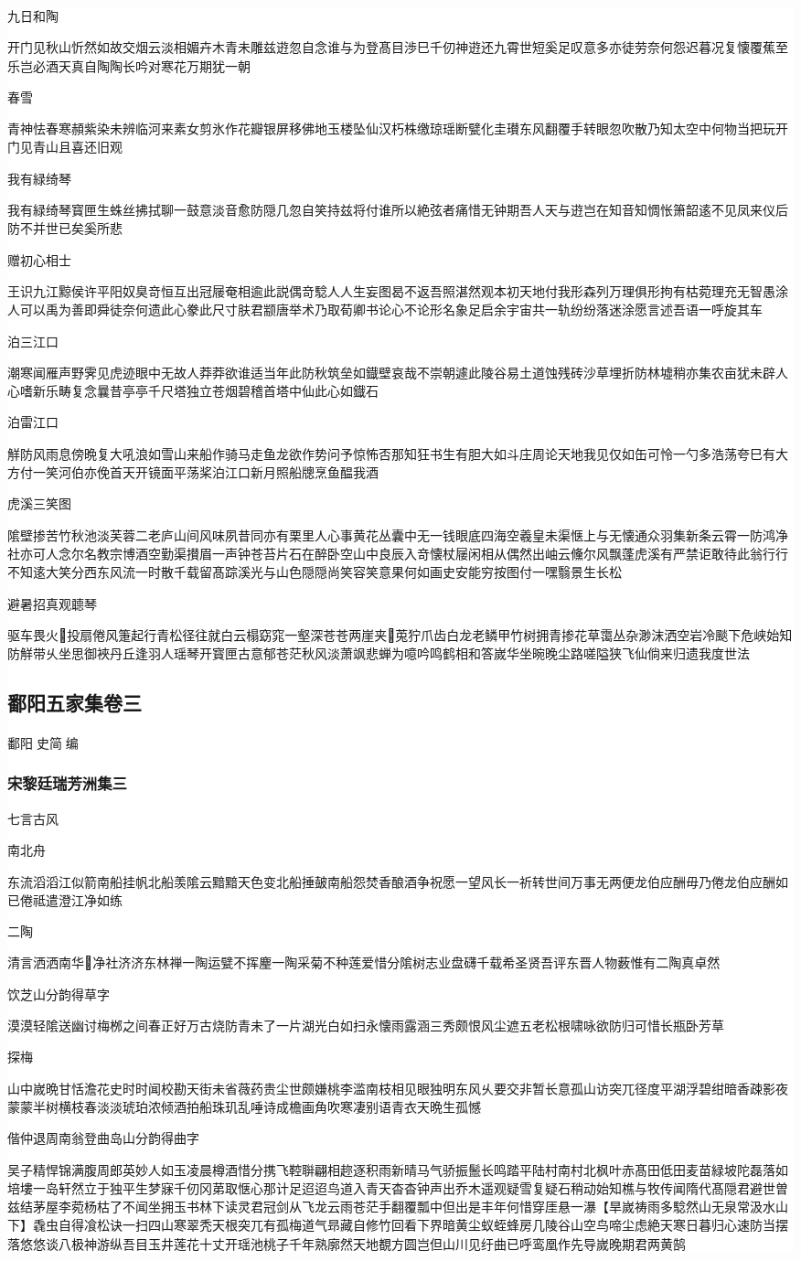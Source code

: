 九日和陶  

开门见秋山忻然如故交烟云淡相媚卉木青未雕兹逰忽自念谁与为登髙目渉巳千仞神逰还九霄世短奚足叹意多亦徒劳奈何怨迟暮况复懐覆蕉至乐岂必酒天真自陶陶长吟对寒花万期犹一朝  

春雪  

青神怯春寒頳紫染未辨临河来素女剪氷作花瓣银屏移佛地玉楼坠仙汉朽株缴琼瑶断甓化圭瓉东风翻覆手转眼忽吹散乃知太空中何物当把玩开门见青山且喜还旧观  

我有緑绮琴  

我有緑绮琴寳匣生蛛丝拂拭聊一鼓意淡音愈防隠几忽自笑持兹将付谁所以絶弦者痛惜无钟期吾人天与逰岂在知音知惆怅箫韶逺不见凤来仪后防不并世已矣奚所悲  

赠初心相士  

王识九江黥侯许平阳奴臭竒恒互出冠屦奄相逾此説偶竒騐人人生妄图曷不返吾照湛然观本初天地付我形森列万理俱形拘有枯菀理充无智愚涂人可以禹为善即舜徒奈何遗此心豢此尺寸肤君颛唐举术乃取荀卿书论心不论形名象足启余宇宙共一轨纷纷落迷涂愿言述吾语一呼旋其车  

泊三江口  

潮寒闻雁声野霁见虎迹眼中无故人莽莽欲谁适当年此防秋筑垒如鐡壁哀哉不崇朝遽此陵谷易土道蚀残砖沙草埋折防林墟稍亦集农亩犹未辟人心嗜新乐畴复念曩昔亭亭千尺塔独立苍烟碧稽首塔中仙此心如鐡石  

泊雷江口  

觧防风雨息傍晩复大吼浪如雪山来船作骑马走鱼龙欲作势问予惊怖否那知狂书生有胆大如斗庄周论天地我见仅如缶可怜一勺多浩荡夸巳有大方付一笑河伯亦俛首天开镜面平荡桨泊江口新月照船牕烹鱼醖我酒  

虎溪三笑图  

隂壁掺苦竹秋池淡芙蓉二老庐山间风味夙昔同亦有栗里人心事黄花丛囊中无一钱眼底四海空羲皇未渠惬上与无懐通众羽集新条云霄一防鸿净社亦可人念尔名教宗博酒空勤渠攅眉一声钟苍苔片石在醉卧空山中良辰入竒懐杖屦闲相从偶然出岫云儵尔风飘蓬虎溪有严禁讵敢待此翁行行不知逺大笑分西东风流一时散千载留髙踪溪光与山色隠隠尚笑容笑意果何如画史安能穷按图付一嘿翳景生长松  

避暑招真观聼琴  

驱车畏火投扇倦风箑起行青松径往就白云榻窈窕一壑深苍苍两崖夹莵狞爪齿白龙老鳞甲竹树拥青掺花草霭丛杂渺沫洒空岩冷颷下危峡始知防觧带乆坐思御裌丹丘逢羽人瑶琴开寳匣古意郁苍茫秋风淡萧飒悲蝉为噫吟鸣鹤相和答嵗华坐晼晚尘路嗟隘狭飞仙倘来归遗我度世法  

## 鄱阳五家集卷三  

鄱阳 史简 编  

### 宋黎廷瑞芳洲集三  

七言古风  

南北舟  

东流滔滔江似箭南船挂帆北船羡隂云黯黯天色变北船捶皷南船怨焚香酿酒争祝愿一望风长一祈转世间万事无两便龙伯应酬毋乃倦龙伯应酬如已倦祗遣澄江净如练  

二陶  

清言洒洒南华净社济济东林禅一陶运甓不挥麈一陶采菊不种莲爱惜分隂树志业盘礴千载希圣贤吾评东晋人物薮惟有二陶真卓然  

饮芝山分韵得草字  

漠漠轻隂送幽讨梅桞之间春正好万古烧防青未了一片湖光白如扫永懐雨露涵三秀颇恨风尘遮五老松根啸咏欲防归可惜长瓶卧芳草  

探梅  

山中嵗晩甘恬澹花史时时闻校勘天街未省薇药贵尘世颇嫌桃李滥南枝相见眼独明东风乆要交非暂长意孤山访突兀径度平湖浮碧绀暗香疎影夜蒙蒙半树横枝春淡淡琥珀浓倾酒拍船珠玑乱唾诗成檐画角吹寒凄别语青衣天晩生孤憾  

偕仲退周南翁登曲岛山分韵得曲字  

吴子精悍锦满腹周郎英妙人如玉凌晨樽酒惜分携飞鞚聨翩相趂逐积雨新晴马气骄振鬛长鸣踏平陆村南村北枫叶赤髙田低田麦苗緑坡陀磊落如培塿一岛轩然立于独平生梦寐千仞冈苐取惬心那计足迢迢鸟道入青天杳杳钟声出乔木遥观疑雪复疑石稍动始知樵与牧传闻隋代髙隠君避世曽兹结茅屋李菀杨枯了不闻坐拥玉书林下读灵君冠剑从飞龙云雨苍茫手翻覆瓢中但出是丰年何惜穿厓悬一瀑【旱嵗祷雨多騐然山无泉常汲水山下】毳虫自得飡松诀一扫四山寒翠秃天根突兀有孤梅道气昻藏自修竹回看下界暗黄尘蚁蛭蜂房几陵谷山空鸟啼尘虑絶天寒日暮归心速防当摆落悠悠谈八极神游纵吾目玉井莲花十丈开瑶池桃子千年熟廓然天地覩方圆岂但山川见纡曲已呼鸾凰作先导嵗晚期君两黄鹄  
